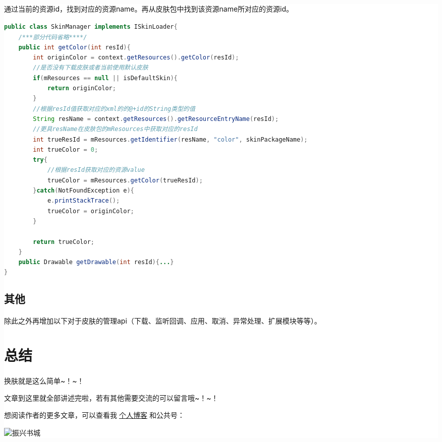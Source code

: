 通过当前的资源id，找到对应的资源name。再从皮肤包中找到该资源name所对应的资源id。

```java
public class SkinManager implements ISkinLoader{
    /***部分代码省略****/
    public int getColor(int resId){
        int originColor = context.getResources().getColor(resId);
        //是否没有下载皮肤或者当前使用默认皮肤
        if(mResources == null || isDefaultSkin){
            return originColor;
        }
        //根据resId值获取对应的xml的的@+id的String类型的值
        String resName = context.getResources().getResourceEntryName(resId);
        //更具resName在皮肤包的mResources中获取对应的resId
        int trueResId = mResources.getIdentifier(resName, "color", skinPackageName);
        int trueColor = 0;
        try{
            //根据resId获取对应的资源value
            trueColor = mResources.getColor(trueResId);
        }catch(NotFoundException e){
            e.printStackTrace();
            trueColor = originColor;
        }
        
        return trueColor;
    }
    public Drawable getDrawable(int resId){...}
}
```

其他
---

除此之外再增加以下对于皮肤的管理api（下载、监听回调、应用、取消、异常处理、扩展模块等等）。

总结
===
换肤就是这么简单~！~！

文章到这里就全部讲述完啦，若有其他需要交流的可以留言哦~！~！

想阅读作者的更多文章，可以查看我 [个人博客](http://dandanlove.com/) 和公共号：

![振兴书城](https://imgconvert.csdnimg.cn/aHR0cDovL3VwbG9hZC1pbWFnZXMuamlhbnNodS5pby91cGxvYWRfaW1hZ2VzLzEzMTk4NzktNjEyYzRjNjZkNDBjZTg1NS5qcGc?x-oss-process=image/format,png#pic_center)